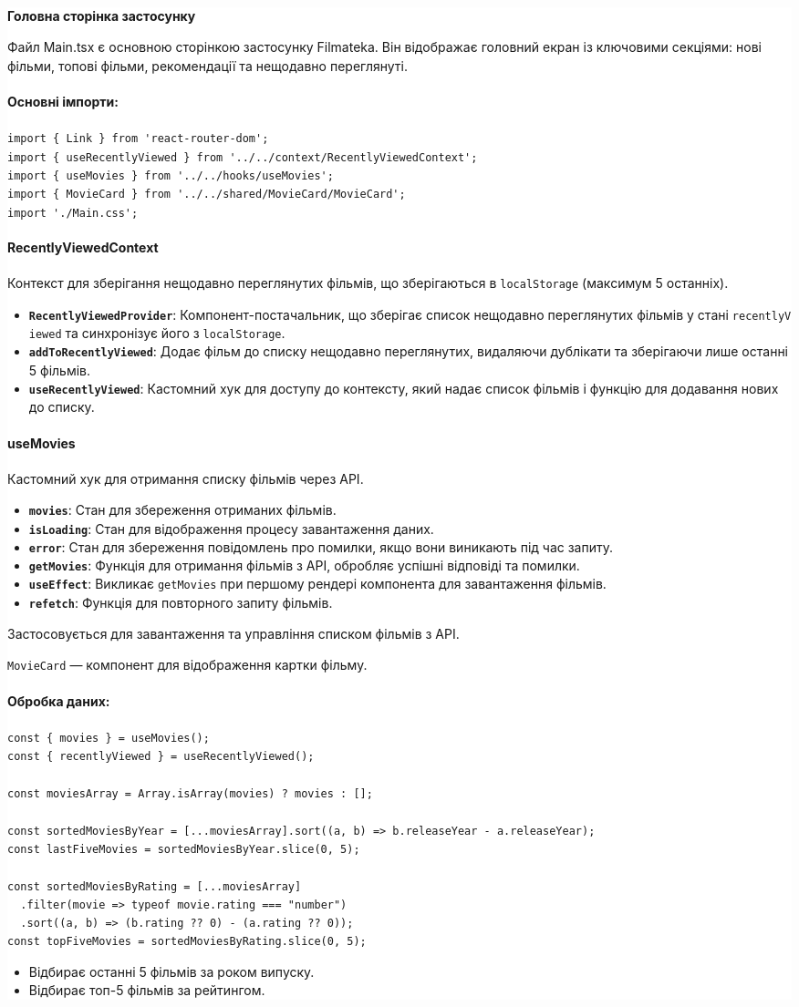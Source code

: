 **Головна сторінка застосунку**

Файл Main.tsx є основною сторінкою застосунку Filmateka. Він відображає головний екран із ключовими секціями: нові фільми, топові фільми, рекомендації та нещодавно переглянуті.

#### **Основні імпорти:**
```tsx
import { Link } from 'react-router-dom';
import { useRecentlyViewed } from '../../context/RecentlyViewedContext';
import { useMovies } from '../../hooks/useMovies';
import { MovieCard } from '../../shared/MovieCard/MovieCard';
import './Main.css';
```
#### **RecentlyViewedContext** 

Контекст для зберігання нещодавно переглянутих фільмів, що зберігаються в `localStorage` (максимум 5 останніх).

- **`RecentlyViewedProvider`**: Компонент-постачальник, що зберігає список нещодавно переглянутих фільмів у стані `recentlyViewed` та синхронізує його з `localStorage`.
- **`addToRecentlyViewed`**: Додає фільм до списку нещодавно переглянутих, видаляючи дублікати та зберігаючи лише останні 5 фільмів.
- **`useRecentlyViewed`**: Кастомний хук для доступу до контексту, який надає список фільмів і функцію для додавання нових до списку.

 #### **useMovies** 

Кастомний хук для отримання списку фільмів через API.

- **`movies`**: Стан для збереження отриманих фільмів.
- **`isLoading`**: Стан для відображення процесу завантаження даних.
- **`error`**: Стан для збереження повідомлень про помилки, якщо вони виникають під час запиту.
- **`getMovies`**: Функція для отримання фільмів з API, обробляє успішні відповіді та помилки.
- **`useEffect`**: Викликає `getMovies` при першому рендері компонента для завантаження фільмів.
- **`refetch`**: Функція для повторного запиту фільмів.

Застосовується для завантаження та управління списком фільмів з API.

 `MovieCard` — компонент для відображення картки фільму.


#### **Обробка даних:**
```tsx
const { movies } = useMovies();
const { recentlyViewed } = useRecentlyViewed();

const moviesArray = Array.isArray(movies) ? movies : [];

const sortedMoviesByYear = [...moviesArray].sort((a, b) => b.releaseYear - a.releaseYear);
const lastFiveMovies = sortedMoviesByYear.slice(0, 5);

const sortedMoviesByRating = [...moviesArray]
  .filter(movie => typeof movie.rating === "number")
  .sort((a, b) => (b.rating ?? 0) - (a.rating ?? 0));
const topFiveMovies = sortedMoviesByRating.slice(0, 5);
```
- Відбирає останні 5 фільмів за роком випуску.
- Відбирає топ-5 фільмів за рейтингом.
